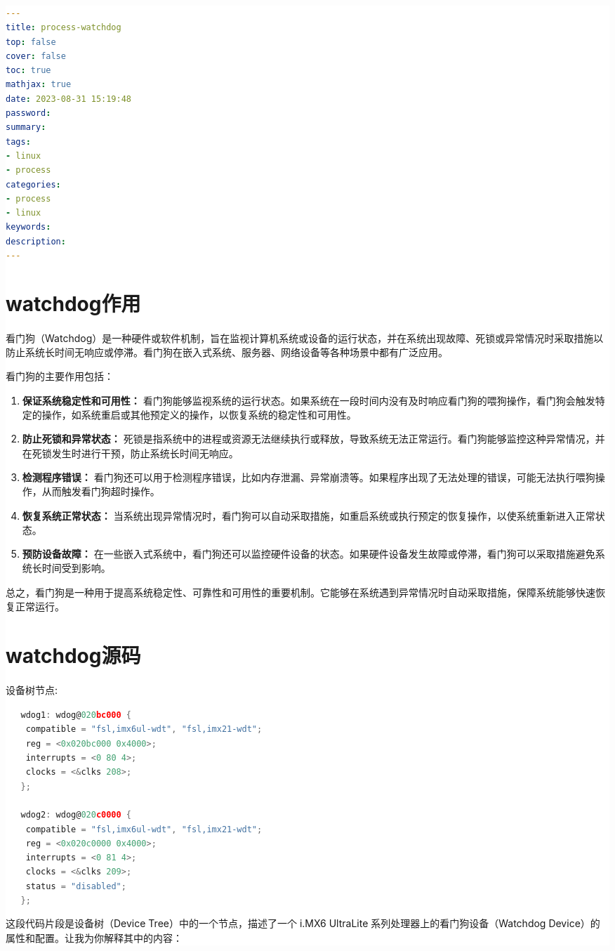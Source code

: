 ```yaml
---
title: process-watchdog
top: false
cover: false
toc: true
mathjax: true
date: 2023-08-31 15:19:48
password:
summary:
tags:
- linux
- process
categories:
- process
- linux
keywords:
description:
---
```


# watchdog作用
看门狗（Watchdog）是一种硬件或软件机制，旨在监视计算机系统或设备的运行状态，并在系统出现故障、死锁或异常情况时采取措施以防止系统长时间无响应或停滞。看门狗在嵌入式系统、服务器、网络设备等各种场景中都有广泛应用。

看门狗的主要作用包括：

1. **保证系统稳定性和可用性：** 看门狗能够监视系统的运行状态。如果系统在一段时间内没有及时响应看门狗的喂狗操作，看门狗会触发特定的操作，如系统重启或其他预定义的操作，以恢复系统的稳定性和可用性。

2. **防止死锁和异常状态：** 死锁是指系统中的进程或资源无法继续执行或释放，导致系统无法正常运行。看门狗能够监控这种异常情况，并在死锁发生时进行干预，防止系统长时间无响应。

3. **检测程序错误：** 看门狗还可以用于检测程序错误，比如内存泄漏、异常崩溃等。如果程序出现了无法处理的错误，可能无法执行喂狗操作，从而触发看门狗超时操作。

4. **恢复系统正常状态：** 当系统出现异常情况时，看门狗可以自动采取措施，如重启系统或执行预定的恢复操作，以使系统重新进入正常状态。

5. **预防设备故障：** 在一些嵌入式系统中，看门狗还可以监控硬件设备的状态。如果硬件设备发生故障或停滞，看门狗可以采取措施避免系统长时间受到影响。

总之，看门狗是一种用于提高系统稳定性、可靠性和可用性的重要机制。它能够在系统遇到异常情况时自动采取措施，保障系统能够快速恢复正常运行。

# watchdog源码
设备树节点:
```c
   wdog1: wdog@020bc000 {
    compatible = "fsl,imx6ul-wdt", "fsl,imx21-wdt";
    reg = <0x020bc000 0x4000>;
    interrupts = <0 80 4>;
    clocks = <&clks 208>;
   };

   wdog2: wdog@020c0000 {
    compatible = "fsl,imx6ul-wdt", "fsl,imx21-wdt";
    reg = <0x020c0000 0x4000>;
    interrupts = <0 81 4>;
    clocks = <&clks 209>;
    status = "disabled";
   };
```
这段代码片段是设备树（Device Tree）中的一个节点，描述了一个 i.MX6 UltraLite 系列处理器上的看门狗设备（Watchdog Device）的属性和配置。让我为你解释其中的内容：
